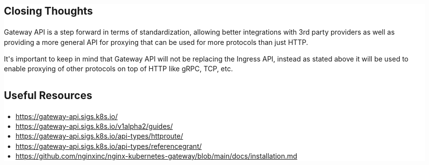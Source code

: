 ## Closing Thoughts

Gateway API is a step forward in terms of standardization, allowing better integrations with 3rd party providers as well as providing a more general API for proxying that can be used for more protocols than just HTTP.

It's important to keep in mind that Gateway API will not be replacing the Ingress API, instead as stated above it will be used to enable proxying of other protocols on top of HTTP like gRPC, TCP, etc.

## Useful Resources

* https://gateway-api.sigs.k8s.io/
* https://gateway-api.sigs.k8s.io/v1alpha2/guides/
* https://gateway-api.sigs.k8s.io/api-types/httproute/
* https://gateway-api.sigs.k8s.io/api-types/referencegrant/
* https://github.com/nginxinc/nginx-kubernetes-gateway/blob/main/docs/installation.md
